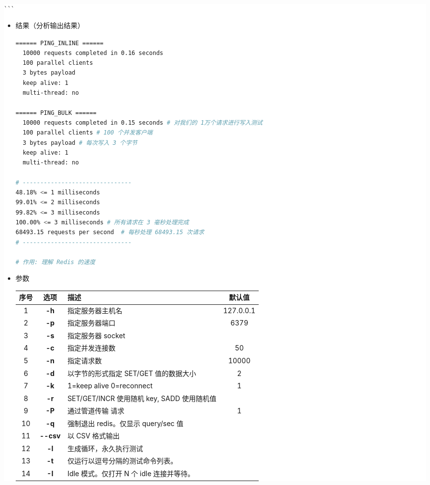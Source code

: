     ```

  + 结果（分析输出结果）

    ```bash
    ====== PING_INLINE ======
      10000 requests completed in 0.16 seconds
      100 parallel clients
      3 bytes payload
      keep alive: 1
      multi-thread: no
    
    ====== PING_BULK ======
      10000 requests completed in 0.15 seconds # 对我们的 1万个请求进行写入测试
      100 parallel clients # 100 个并发客户端
      3 bytes payload # 每次写入 3 个字节
      keep alive: 1
      multi-thread: no
    
    # -------------------------------
    48.18% <= 1 milliseconds
    99.01% <= 2 milliseconds
    99.82% <= 3 milliseconds
    100.00% <= 3 milliseconds # 所有请求在 3 毫秒处理完成
    68493.15 requests per second  # 每秒处理 68493.15 次请求
    # ------------------------------- 
    
    # 作用: 理解 Redis 的速度
    
    ```

  + 参数

    | 序号 |   选项    | 描述                                       |  默认值   |
    | :--: | :-------: | :----------------------------------------- | :-------: |
    |  1   |  **-h**   | 指定服务器主机名                           | 127.0.0.1 |
    |  2   |  **-p**   | 指定服务器端口                             |   6379    |
    |  3   |  **-s**   | 指定服务器 socket                          |           |
    |  4   |  **-c**   | 指定并发连接数                             |    50     |
    |  5   |  **-n**   | 指定请求数                                 |   10000   |
    |  6   |  **-d**   | 以字节的形式指定 SET/GET 值的数据大小      |     2     |
    |  7   |  **-k**   | 1=keep alive 0=reconnect                   |     1     |
    |  8   |  **-r**   | SET/GET/INCR 使用随机 key, SADD 使用随机值 |           |
    |  9   |  **-P**   | 通过管道传输 <numreq> 请求                 |     1     |
    |  10  |  **-q**   | 强制退出 redis。仅显示 query/sec 值        |           |
    |  11  | **--csv** | 以 CSV 格式输出                            |           |
    |  12  |  **-l**   | 生成循环，永久执行测试                     |           |
    |  13  |  **-t**   | 仅运行以逗号分隔的测试命令列表。           |           |
    |  14  |  **-I**   | Idle 模式。仅打开 N 个 idle 连接并等待。   |           |

